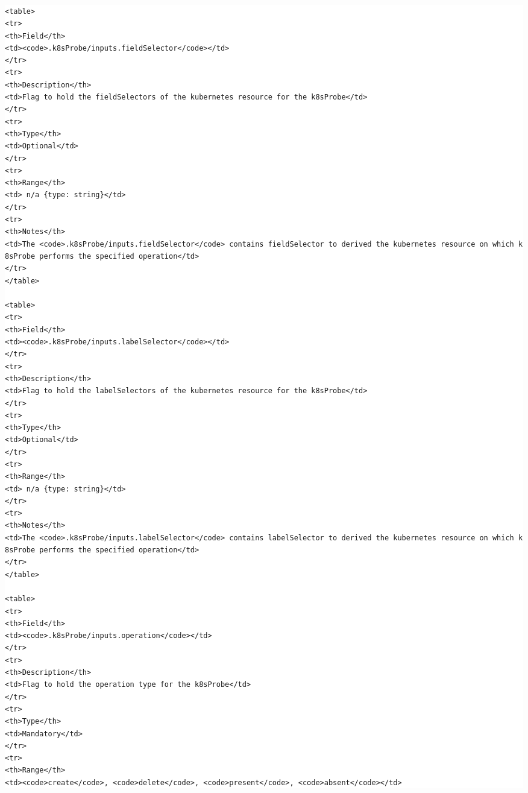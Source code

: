     <table>
    <tr>
    <th>Field</th>
    <td><code>.k8sProbe/inputs.fieldSelector</code></td>
    </tr>
    <tr>
    <th>Description</th>
    <td>Flag to hold the fieldSelectors of the kubernetes resource for the k8sProbe</td>
    </tr>
    <tr>
    <th>Type</th>
    <td>Optional</td>
    </tr>
    <tr>
    <th>Range</th>
    <td> n/a {type: string}</td>
    </tr>
    <tr>
    <th>Notes</th>
    <td>The <code>.k8sProbe/inputs.fieldSelector</code> contains fieldSelector to derived the kubernetes resource on which k8sProbe performs the specified operation</td>
    </tr>
    </table>

    <table>
    <tr>
    <th>Field</th>
    <td><code>.k8sProbe/inputs.labelSelector</code></td>
    </tr>
    <tr>
    <th>Description</th>
    <td>Flag to hold the labelSelectors of the kubernetes resource for the k8sProbe</td>
    </tr>
    <tr>
    <th>Type</th>
    <td>Optional</td>
    </tr>
    <tr>
    <th>Range</th>
    <td> n/a {type: string}</td>
    </tr>
    <tr>
    <th>Notes</th>
    <td>The <code>.k8sProbe/inputs.labelSelector</code> contains labelSelector to derived the kubernetes resource on which k8sProbe performs the specified operation</td>
    </tr>
    </table>

    <table>
    <tr>
    <th>Field</th>
    <td><code>.k8sProbe/inputs.operation</code></td>
    </tr>
    <tr>
    <th>Description</th>
    <td>Flag to hold the operation type for the k8sProbe</td>
    </tr>
    <tr>
    <th>Type</th>
    <td>Mandatory</td>
    </tr>
    <tr>
    <th>Range</th>
    <td><code>create</code>, <code>delete</code>, <code>present</code>, <code>absent</code></td>